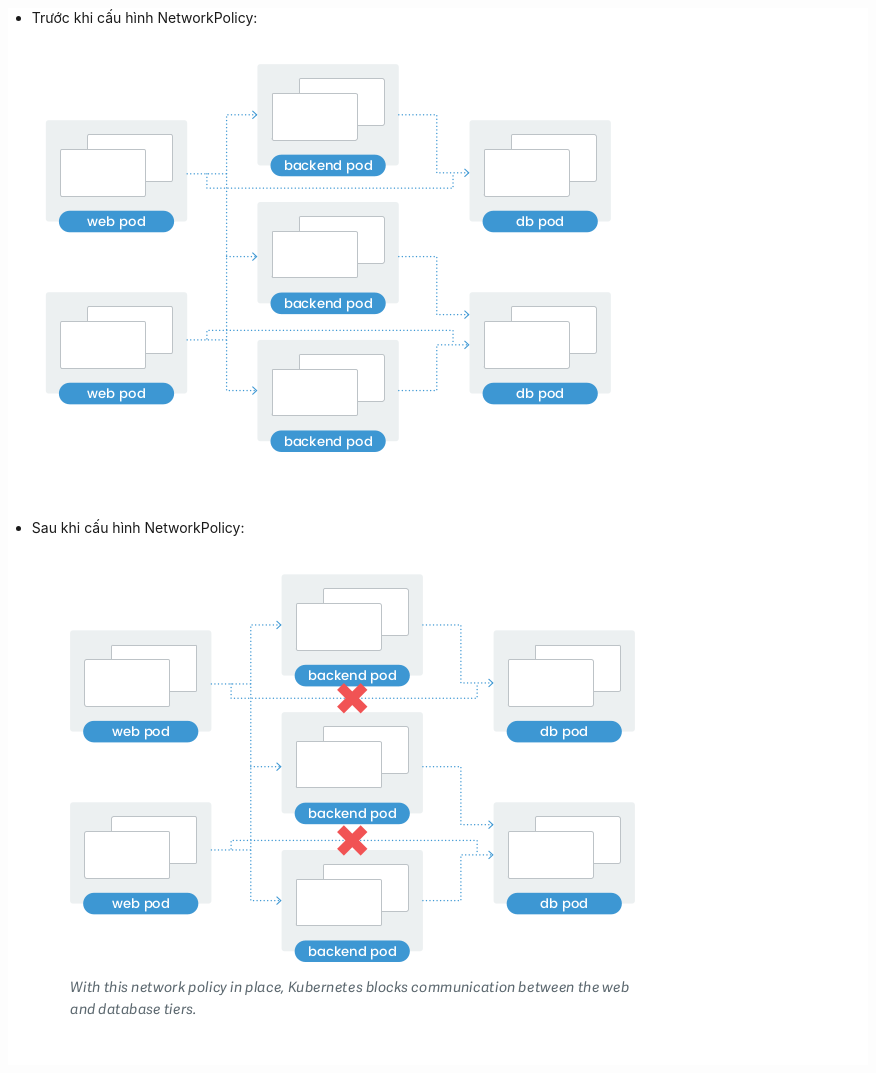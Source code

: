 - Trước khi cấu hình NetworkPolicy:

  ![alt](../images/networkpolicy1.png)

- Sau khi cấu hình NetworkPolicy:
  
  ![alt](../images/networkpolicy2.png)
